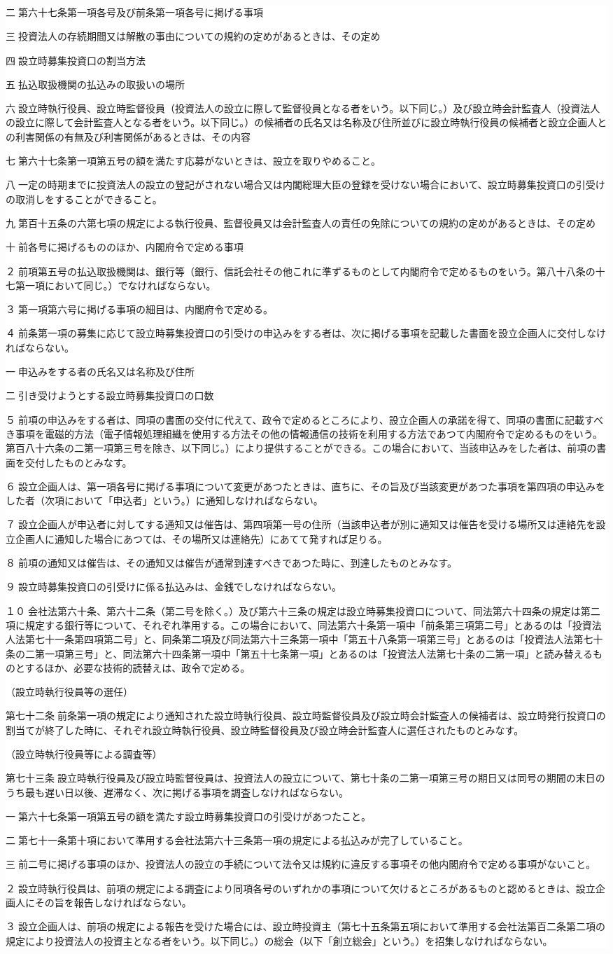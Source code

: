 二 第六十七条第一項各号及び前条第一項各号に掲げる事項

三 投資法人の存続期間又は解散の事由についての規約の定めがあるときは、その定め

四 設立時募集投資口の割当方法

五 払込取扱機関の払込みの取扱いの場所

六 設立時執行役員、設立時監督役員（投資法人の設立に際して監督役員となる者をいう。以下同じ。）及び設立時会計監査人（投資法人の設立に際して会計監査人となる者をいう。以下同じ。）の候補者の氏名又は名称及び住所並びに設立時執行役員の候補者と設立企画人との利害関係の有無及び利害関係があるときは、その内容

七 第六十七条第一項第五号の額を満たす応募がないときは、設立を取りやめること。

八 一定の時期までに投資法人の設立の登記がされない場合又は内閣総理大臣の登録を受けない場合において、設立時募集投資口の引受けの取消しをすることができること。

九 第百十五条の六第七項の規定による執行役員、監督役員又は会計監査人の責任の免除についての規約の定めがあるときは、その定め

十 前各号に掲げるもののほか、内閣府令で定める事項

２ 前項第五号の払込取扱機関は、銀行等（銀行、信託会社その他これに準ずるものとして内閣府令で定めるものをいう。第八十八条の十七第一項において同じ。）でなければならない。

３ 第一項第六号に掲げる事項の細目は、内閣府令で定める。

４ 前条第一項の募集に応じて設立時募集投資口の引受けの申込みをする者は、次に掲げる事項を記載した書面を設立企画人に交付しなければならない。

一 申込みをする者の氏名又は名称及び住所

二 引き受けようとする設立時募集投資口の口数

５ 前項の申込みをする者は、同項の書面の交付に代えて、政令で定めるところにより、設立企画人の承諾を得て、同項の書面に記載すべき事項を電磁的方法（電子情報処理組織を使用する方法その他の情報通信の技術を利用する方法であつて内閣府令で定めるものをいう。第百八十六条の二第一項第三号を除き、以下同じ。）により提供することができる。この場合において、当該申込みをした者は、前項の書面を交付したものとみなす。

６ 設立企画人は、第一項各号に掲げる事項について変更があつたときは、直ちに、その旨及び当該変更があつた事項を第四項の申込みをした者（次項において「申込者」という。）に通知しなければならない。

７ 設立企画人が申込者に対してする通知又は催告は、第四項第一号の住所（当該申込者が別に通知又は催告を受ける場所又は連絡先を設立企画人に通知した場合にあつては、その場所又は連絡先）にあてて発すれば足りる。

８ 前項の通知又は催告は、その通知又は催告が通常到達すべきであつた時に、到達したものとみなす。

９ 設立時募集投資口の引受けに係る払込みは、金銭でしなければならない。

１０ 会社法第六十条、第六十二条（第二号を除く。）及び第六十三条の規定は設立時募集投資口について、同法第六十四条の規定は第二項に規定する銀行等について、それぞれ準用する。この場合において、同法第六十条第一項中「前条第三項第二号」とあるのは「投資法人法第七十一条第四項第二号」と、同条第二項及び同法第六十三条第一項中「第五十八条第一項第三号」とあるのは「投資法人法第七十条の二第一項第三号」と、同法第六十四条第一項中「第五十七条第一項」とあるのは「投資法人法第七十条の二第一項」と読み替えるものとするほか、必要な技術的読替えは、政令で定める。

（設立時執行役員等の選任）

第七十二条 前条第一項の規定により通知された設立時執行役員、設立時監督役員及び設立時会計監査人の候補者は、設立時発行投資口の割当てが終了した時に、それぞれ設立時執行役員、設立時監督役員及び設立時会計監査人に選任されたものとみなす。

（設立時執行役員等による調査等）

第七十三条 設立時執行役員及び設立時監督役員は、投資法人の設立について、第七十条の二第一項第三号の期日又は同号の期間の末日のうち最も遅い日以後、遅滞なく、次に掲げる事項を調査しなければならない。

一 第六十七条第一項第五号の額を満たす設立時募集投資口の引受けがあつたこと。

二 第七十一条第十項において準用する会社法第六十三条第一項の規定による払込みが完了していること。

三 前二号に掲げる事項のほか、投資法人の設立の手続について法令又は規約に違反する事項その他内閣府令で定める事項がないこと。

２ 設立時執行役員は、前項の規定による調査により同項各号のいずれかの事項について欠けるところがあるものと認めるときは、設立企画人にその旨を報告しなければならない。

３ 設立企画人は、前項の規定による報告を受けた場合には、設立時投資主（第七十五条第五項において準用する会社法第百二条第二項の規定により投資法人の投資主となる者をいう。以下同じ。）の総会（以下「創立総会」という。）を招集しなければならない。
